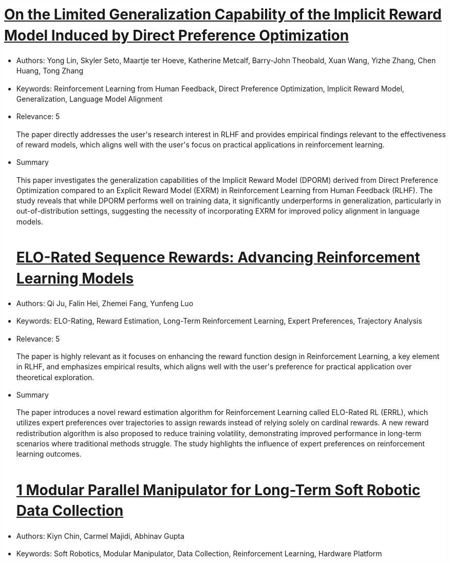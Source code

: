 # [On the Limited Generalization Capability of the Implicit Reward Model   Induced by Direct Preference Optimization](http://arxiv.org/abs/2409.03650v1)

- Authors: Yong Lin, Skyler Seto, Maartje ter Hoeve, Katherine Metcalf, Barry-John Theobald, Xuan Wang, Yizhe Zhang, Chen Huang, Tong Zhang

- Keywords: Reinforcement Learning from Human Feedback, Direct Preference Optimization, Implicit Reward Model, Generalization, Language Model Alignment

- Relevance: 5
  
  The paper directly addresses the user's research interest in RLHF and provides empirical findings relevant to the effectiveness of reward models, which aligns well with the user's focus on practical applications in reinforcement learning.

- Summary
  
  This paper investigates the generalization capabilities of the Implicit Reward Model (DPORM) derived from Direct Preference Optimization compared to an Explicit Reward Model (EXRM) in Reinforcement Learning from Human Feedback (RLHF). The study reveals that while DPORM performs well on training data, it significantly underperforms in generalization, particularly in out-of-distribution settings, suggesting the necessity of incorporating EXRM for improved policy alignment in language models.  
  
  # [ELO-Rated Sequence Rewards: Advancing Reinforcement Learning Models](http://arxiv.org/abs/2409.03301v1)

- Authors: Qi Ju, Falin Hei, Zhemei Fang, Yunfeng Luo

- Keywords: ELO-Rating, Reward Estimation, Long-Term Reinforcement Learning, Expert Preferences, Trajectory Analysis

- Relevance: 5
  
  The paper is highly relevant as it focuses on enhancing the reward function design in Reinforcement Learning, a key element in RLHF, and emphasizes empirical results, which aligns well with the user's preference for practical application over theoretical exploration.

- Summary
  
  The paper introduces a novel reward estimation algorithm for Reinforcement Learning called ELO-Rated RL (ERRL), which utilizes expert preferences over trajectories to assign rewards instead of relying solely on cardinal rewards. A new reward redistribution algorithm is also proposed to reduce training volatility, demonstrating improved performance in long-term scenarios where traditional methods struggle. The study highlights the influence of expert preferences on reinforcement learning outcomes.  
  
  # [1 Modular Parallel Manipulator for Long-Term Soft Robotic Data   Collection](http://arxiv.org/abs/2409.03614v1)

- Authors: Kiyn Chin, Carmel Majidi, Abhinav Gupta

- Keywords: Soft Robotics, Modular Manipulator, Data Collection, Reinforcement Learning, Hardware Platform
